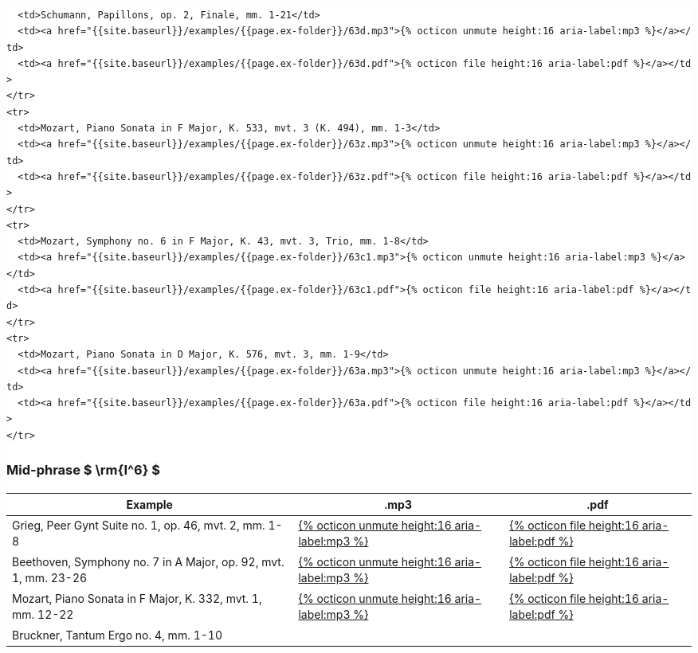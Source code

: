       <td>Schumann, Papillons, op. 2, Finale, mm. 1-21</td>
      <td><a href="{{site.baseurl}}/examples/{{page.ex-folder}}/63d.mp3">{% octicon unmute height:16 aria-label:mp3 %}</a></td>
      <td><a href="{{site.baseurl}}/examples/{{page.ex-folder}}/63d.pdf">{% octicon file height:16 aria-label:pdf %}</a></td>
    </tr>
    <tr>
      <td>Mozart, Piano Sonata in F Major, K. 533, mvt. 3 (K. 494), mm. 1-3</td>
      <td><a href="{{site.baseurl}}/examples/{{page.ex-folder}}/63z.mp3">{% octicon unmute height:16 aria-label:mp3 %}</a></td>
      <td><a href="{{site.baseurl}}/examples/{{page.ex-folder}}/63z.pdf">{% octicon file height:16 aria-label:pdf %}</a></td>
    </tr>
    <tr>
      <td>Mozart, Symphony no. 6 in F Major, K. 43, mvt. 3, Trio, mm. 1-8</td>
      <td><a href="{{site.baseurl}}/examples/{{page.ex-folder}}/63c1.mp3">{% octicon unmute height:16 aria-label:mp3 %}</a></td>
      <td><a href="{{site.baseurl}}/examples/{{page.ex-folder}}/63c1.pdf">{% octicon file height:16 aria-label:pdf %}</a></td>
    </tr>
    <tr>
      <td>Mozart, Piano Sonata in D Major, K. 576, mvt. 3, mm. 1-9</td>
      <td><a href="{{site.baseurl}}/examples/{{page.ex-folder}}/63a.mp3">{% octicon unmute height:16 aria-label:mp3 %}</a></td>
      <td><a href="{{site.baseurl}}/examples/{{page.ex-folder}}/63a.pdf">{% octicon file height:16 aria-label:pdf %}</a></td>
    </tr>
  </tbody>
</table>

### Mid-phrase $ \rm{I^6} $

<table class="tablesaw tablesaw-stack" data-tablesaw-mode="stack">
  <thead>
    <tr>
      <th>Example</th>
      <th>.mp3</th>
      <th>.pdf</th>
    </tr>
  </thead>
  <tbody>
    <tr>
      <td>Grieg, Peer Gynt Suite no. 1, op. 46, mvt. 2, mm. 1-8</td>
      <td><a href="{{site.baseurl}}/examples/{{page.ex-folder}}/63e1.mp3">{% octicon unmute height:16 aria-label:mp3 %}</a></td>
      <td><a href="{{site.baseurl}}/examples/{{page.ex-folder}}/63e1.pdf">{% octicon file height:16 aria-label:pdf %}</a></td>
    </tr>
    <tr>
      <td>Beethoven, Symphony no. 7 in A Major, op. 92, mvt. 1, mm. 23-26</td>
      <td><a href="{{site.baseurl}}/examples/{{page.ex-folder}}/63g1.mp3">{% octicon unmute height:16 aria-label:mp3 %}</a></td>
      <td><a href="{{site.baseurl}}/examples/{{page.ex-folder}}/63g1.pdf">{% octicon file height:16 aria-label:pdf %}</a></td>
    </tr>
    <tr>
      <td>Mozart, Piano Sonata in F Major, K. 332, mvt. 1, mm. 12-22</td>
      <td><a href="{{site.baseurl}}/examples/{{page.ex-folder}}/63l.mp3">{% octicon unmute height:16 aria-label:mp3 %}</a></td>
      <td><a href="{{site.baseurl}}/examples/{{page.ex-folder}}/63l.pdf">{% octicon file height:16 aria-label:pdf %}</a></td>
    </tr>
    <tr>
      <td>Bruckner, Tantum Ergo no. 4, mm. 1-10</td>